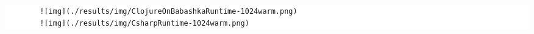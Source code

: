            ![img](./results/img/ClojureOnBabashkaRuntime-1024warm.png)
            ![img](./results/img/CsharpRuntime-1024warm.png)